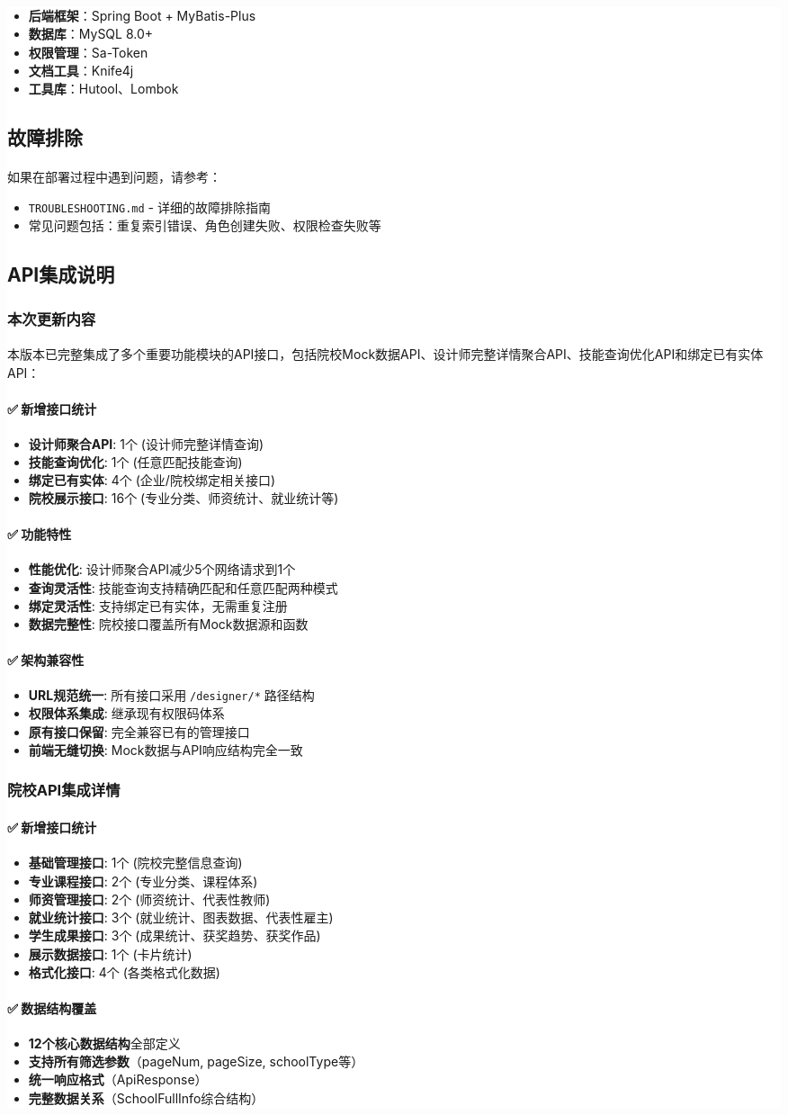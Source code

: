 - **后端框架**：Spring Boot + MyBatis-Plus
- **数据库**：MySQL 8.0+
- **权限管理**：Sa-Token
- **文档工具**：Knife4j
- **工具库**：Hutool、Lombok

## 故障排除

如果在部署过程中遇到问题，请参考：
- `TROUBLESHOOTING.md` - 详细的故障排除指南
- 常见问题包括：重复索引错误、角色创建失败、权限检查失败等

## API集成说明

### 本次更新内容

本版本已完整集成了多个重要功能模块的API接口，包括院校Mock数据API、设计师完整详情聚合API、技能查询优化API和绑定已有实体API：

#### ✅ 新增接口统计
- **设计师聚合API**: 1个 (设计师完整详情查询)
- **技能查询优化**: 1个 (任意匹配技能查询)
- **绑定已有实体**: 4个 (企业/院校绑定相关接口)
- **院校展示接口**: 16个 (专业分类、师资统计、就业统计等)

#### ✅ 功能特性
- **性能优化**: 设计师聚合API减少5个网络请求到1个
- **查询灵活性**: 技能查询支持精确匹配和任意匹配两种模式
- **绑定灵活性**: 支持绑定已有实体，无需重复注册
- **数据完整性**: 院校接口覆盖所有Mock数据源和函数

#### ✅ 架构兼容性
- **URL规范统一**: 所有接口采用 `/designer/*` 路径结构
- **权限体系集成**: 继承现有权限码体系
- **原有接口保留**: 完全兼容已有的管理接口
- **前端无缝切换**: Mock数据与API响应结构完全一致

### 院校API集成详情

#### ✅ 新增接口统计
- **基础管理接口**: 1个 (院校完整信息查询)
- **专业课程接口**: 2个 (专业分类、课程体系)  
- **师资管理接口**: 2个 (师资统计、代表性教师)
- **就业统计接口**: 3个 (就业统计、图表数据、代表性雇主)
- **学生成果接口**: 3个 (成果统计、获奖趋势、获奖作品)
- **展示数据接口**: 1个 (卡片统计)
- **格式化接口**: 4个 (各类格式化数据)

#### ✅ 数据结构覆盖
- **12个核心数据结构**全部定义
- **支持所有筛选参数**（pageNum, pageSize, schoolType等）
- **统一响应格式**（ApiResponse<T>）
- **完整数据关系**（SchoolFullInfo综合结构）
